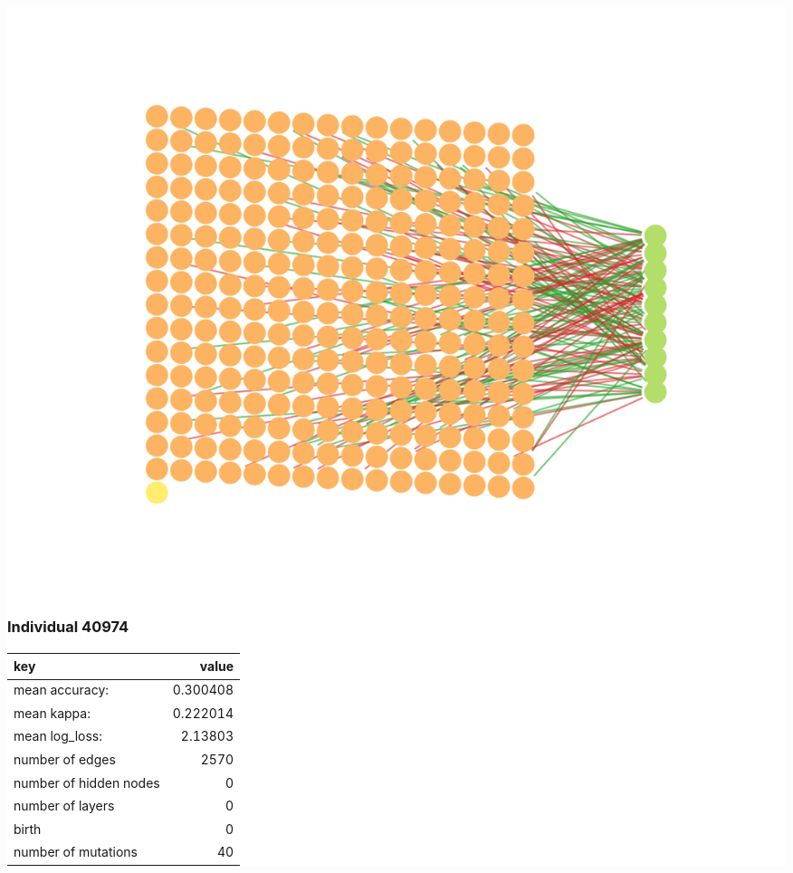 ![Network of individual 42913](media/network_42913.svg)


### Individual 40974


| key                    |       value |
|:-----------------------|------------:|
| mean accuracy:         |    0.300408 |
| mean kappa:            |    0.222014 |
| mean log_loss:         |    2.13803  |
| number of edges        | 2570        |
| number of hidden nodes |    0        |
| number of layers       |    0        |
| birth                  |    0        |
| number of mutations    |   40        |
